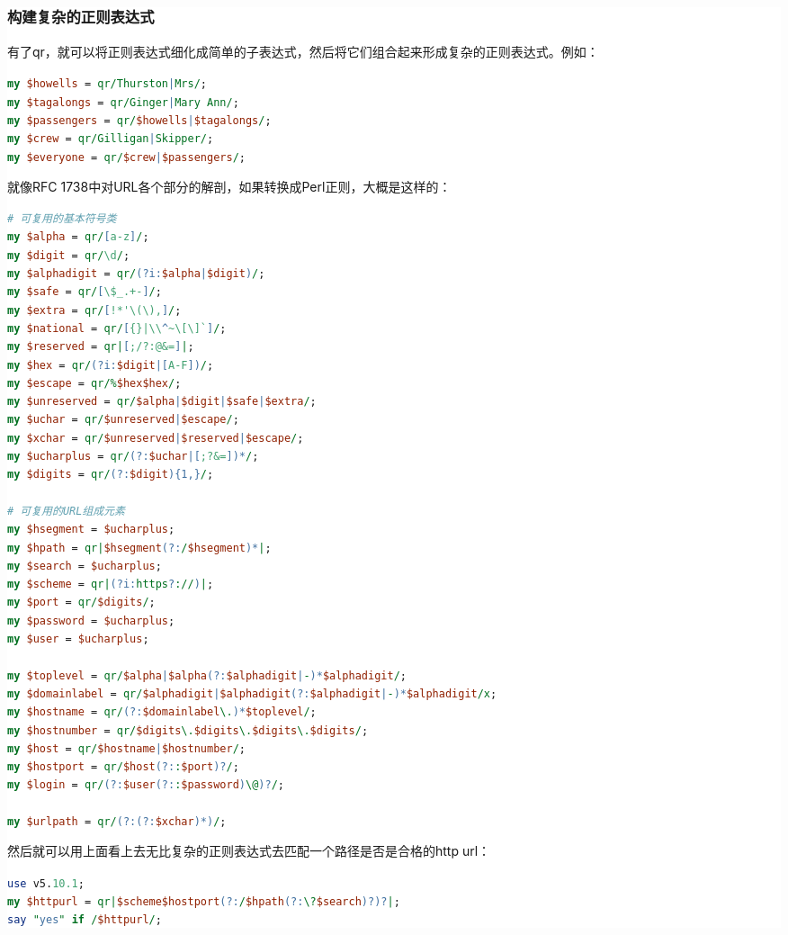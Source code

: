 ### 构建复杂的正则表达式

有了qr，就可以将正则表达式细化成简单的子表达式，然后将它们组合起来形成复杂的正则表达式。例如：
```perl
my $howells = qr/Thurston|Mrs/;
my $tagalongs = qr/Ginger|Mary Ann/;
my $passengers = qr/$howells|$tagalongs/;
my $crew = qr/Gilligan|Skipper/;
my $everyone = qr/$crew|$passengers/;
```

就像RFC 1738中对URL各个部分的解剖，如果转换成Perl正则，大概是这样的：
```perl
# 可复用的基本符号类
my $alpha = qr/[a-z]/;
my $digit = qr/\d/;
my $alphadigit = qr/(?i:$alpha|$digit)/;
my $safe = qr/[\$_.+-]/;
my $extra = qr/[!*'\(\),]/;
my $national = qr/[{}|\\^~\[\]`]/;
my $reserved = qr|[;/?:@&=]|;
my $hex = qr/(?i:$digit|[A-F])/;
my $escape = qr/%$hex$hex/;
my $unreserved = qr/$alpha|$digit|$safe|$extra/;
my $uchar = qr/$unreserved|$escape/;
my $xchar = qr/$unreserved|$reserved|$escape/;
my $ucharplus = qr/(?:$uchar|[;?&=])*/;
my $digits = qr/(?:$digit){1,}/;

# 可复用的URL组成元素
my $hsegment = $ucharplus;
my $hpath = qr|$hsegment(?:/$hsegment)*|;
my $search = $ucharplus;
my $scheme = qr|(?i:https?://)|;
my $port = qr/$digits/;
my $password = $ucharplus;
my $user = $ucharplus;

my $toplevel = qr/$alpha|$alpha(?:$alphadigit|-)*$alphadigit/;
my $domainlabel = qr/$alphadigit|$alphadigit(?:$alphadigit|-)*$alphadigit/x;
my $hostname = qr/(?:$domainlabel\.)*$toplevel/;
my $hostnumber = qr/$digits\.$digits\.$digits\.$digits/;
my $host = qr/$hostname|$hostnumber/;
my $hostport = qr/$host(?::$port)?/;
my $login = qr/(?:$user(?::$password)\@)?/;

my $urlpath = qr/(?:(?:$xchar)*)/;
```

然后就可以用上面看上去无比复杂的正则表达式去匹配一个路径是否是合格的http url：
```perl
use v5.10.1;
my $httpurl = qr|$scheme$hostport(?:/$hpath(?:\?$search)?)?|;
say "yes" if /$httpurl/;
```

